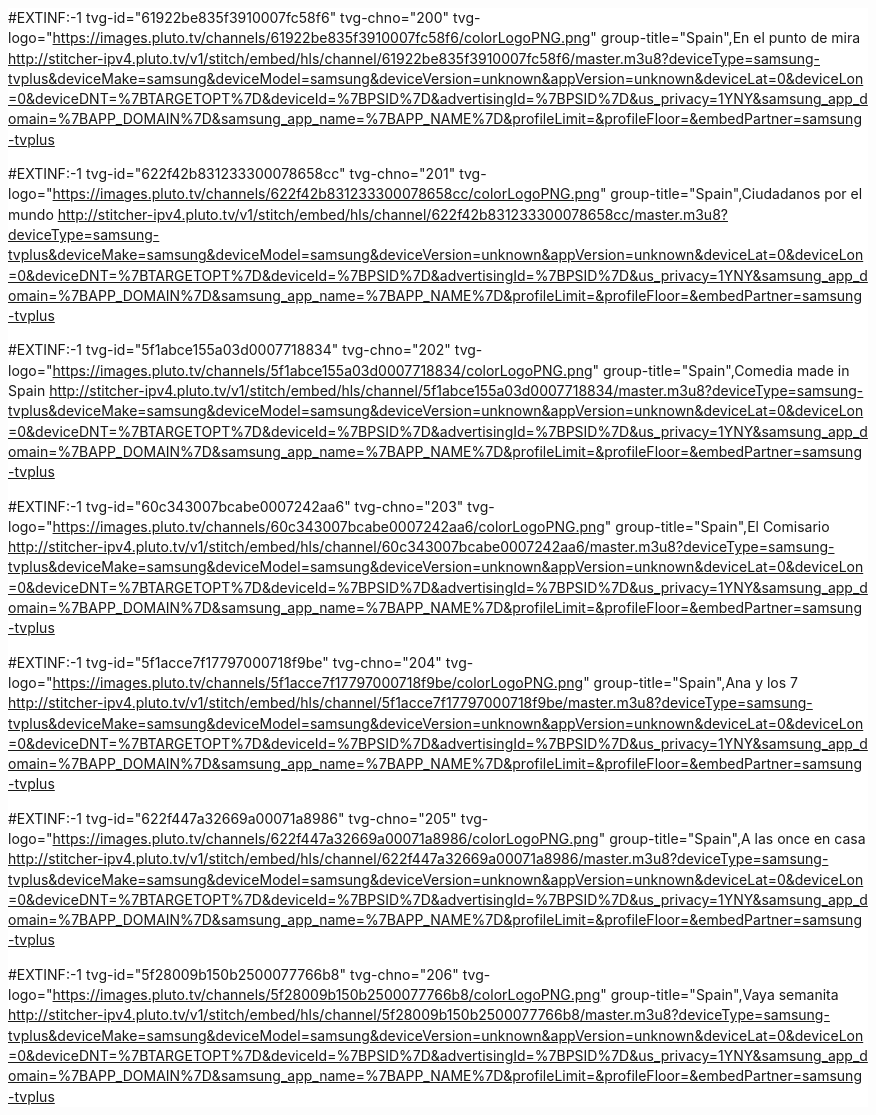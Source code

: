 #EXTINF:-1 tvg-id="61922be835f3910007fc58f6" tvg-chno="200" tvg-logo="https://images.pluto.tv/channels/61922be835f3910007fc58f6/colorLogoPNG.png" group-title="Spain",En el punto de mira
http://stitcher-ipv4.pluto.tv/v1/stitch/embed/hls/channel/61922be835f3910007fc58f6/master.m3u8?deviceType=samsung-tvplus&deviceMake=samsung&deviceModel=samsung&deviceVersion=unknown&appVersion=unknown&deviceLat=0&deviceLon=0&deviceDNT=%7BTARGETOPT%7D&deviceId=%7BPSID%7D&advertisingId=%7BPSID%7D&us_privacy=1YNY&samsung_app_domain=%7BAPP_DOMAIN%7D&samsung_app_name=%7BAPP_NAME%7D&profileLimit=&profileFloor=&embedPartner=samsung-tvplus

#EXTINF:-1 tvg-id="622f42b831233300078658cc" tvg-chno="201" tvg-logo="https://images.pluto.tv/channels/622f42b831233300078658cc/colorLogoPNG.png" group-title="Spain",Ciudadanos por el mundo
http://stitcher-ipv4.pluto.tv/v1/stitch/embed/hls/channel/622f42b831233300078658cc/master.m3u8?deviceType=samsung-tvplus&deviceMake=samsung&deviceModel=samsung&deviceVersion=unknown&appVersion=unknown&deviceLat=0&deviceLon=0&deviceDNT=%7BTARGETOPT%7D&deviceId=%7BPSID%7D&advertisingId=%7BPSID%7D&us_privacy=1YNY&samsung_app_domain=%7BAPP_DOMAIN%7D&samsung_app_name=%7BAPP_NAME%7D&profileLimit=&profileFloor=&embedPartner=samsung-tvplus

#EXTINF:-1 tvg-id="5f1abce155a03d0007718834" tvg-chno="202" tvg-logo="https://images.pluto.tv/channels/5f1abce155a03d0007718834/colorLogoPNG.png" group-title="Spain",Comedia made in Spain
http://stitcher-ipv4.pluto.tv/v1/stitch/embed/hls/channel/5f1abce155a03d0007718834/master.m3u8?deviceType=samsung-tvplus&deviceMake=samsung&deviceModel=samsung&deviceVersion=unknown&appVersion=unknown&deviceLat=0&deviceLon=0&deviceDNT=%7BTARGETOPT%7D&deviceId=%7BPSID%7D&advertisingId=%7BPSID%7D&us_privacy=1YNY&samsung_app_domain=%7BAPP_DOMAIN%7D&samsung_app_name=%7BAPP_NAME%7D&profileLimit=&profileFloor=&embedPartner=samsung-tvplus

#EXTINF:-1 tvg-id="60c343007bcabe0007242aa6" tvg-chno="203" tvg-logo="https://images.pluto.tv/channels/60c343007bcabe0007242aa6/colorLogoPNG.png" group-title="Spain",El Comisario
http://stitcher-ipv4.pluto.tv/v1/stitch/embed/hls/channel/60c343007bcabe0007242aa6/master.m3u8?deviceType=samsung-tvplus&deviceMake=samsung&deviceModel=samsung&deviceVersion=unknown&appVersion=unknown&deviceLat=0&deviceLon=0&deviceDNT=%7BTARGETOPT%7D&deviceId=%7BPSID%7D&advertisingId=%7BPSID%7D&us_privacy=1YNY&samsung_app_domain=%7BAPP_DOMAIN%7D&samsung_app_name=%7BAPP_NAME%7D&profileLimit=&profileFloor=&embedPartner=samsung-tvplus

#EXTINF:-1 tvg-id="5f1acce7f17797000718f9be" tvg-chno="204" tvg-logo="https://images.pluto.tv/channels/5f1acce7f17797000718f9be/colorLogoPNG.png" group-title="Spain",Ana y los 7
http://stitcher-ipv4.pluto.tv/v1/stitch/embed/hls/channel/5f1acce7f17797000718f9be/master.m3u8?deviceType=samsung-tvplus&deviceMake=samsung&deviceModel=samsung&deviceVersion=unknown&appVersion=unknown&deviceLat=0&deviceLon=0&deviceDNT=%7BTARGETOPT%7D&deviceId=%7BPSID%7D&advertisingId=%7BPSID%7D&us_privacy=1YNY&samsung_app_domain=%7BAPP_DOMAIN%7D&samsung_app_name=%7BAPP_NAME%7D&profileLimit=&profileFloor=&embedPartner=samsung-tvplus

#EXTINF:-1 tvg-id="622f447a32669a00071a8986" tvg-chno="205" tvg-logo="https://images.pluto.tv/channels/622f447a32669a00071a8986/colorLogoPNG.png" group-title="Spain",A las once en casa
http://stitcher-ipv4.pluto.tv/v1/stitch/embed/hls/channel/622f447a32669a00071a8986/master.m3u8?deviceType=samsung-tvplus&deviceMake=samsung&deviceModel=samsung&deviceVersion=unknown&appVersion=unknown&deviceLat=0&deviceLon=0&deviceDNT=%7BTARGETOPT%7D&deviceId=%7BPSID%7D&advertisingId=%7BPSID%7D&us_privacy=1YNY&samsung_app_domain=%7BAPP_DOMAIN%7D&samsung_app_name=%7BAPP_NAME%7D&profileLimit=&profileFloor=&embedPartner=samsung-tvplus

#EXTINF:-1 tvg-id="5f28009b150b2500077766b8" tvg-chno="206" tvg-logo="https://images.pluto.tv/channels/5f28009b150b2500077766b8/colorLogoPNG.png" group-title="Spain",Vaya semanita
http://stitcher-ipv4.pluto.tv/v1/stitch/embed/hls/channel/5f28009b150b2500077766b8/master.m3u8?deviceType=samsung-tvplus&deviceMake=samsung&deviceModel=samsung&deviceVersion=unknown&appVersion=unknown&deviceLat=0&deviceLon=0&deviceDNT=%7BTARGETOPT%7D&deviceId=%7BPSID%7D&advertisingId=%7BPSID%7D&us_privacy=1YNY&samsung_app_domain=%7BAPP_DOMAIN%7D&samsung_app_name=%7BAPP_NAME%7D&profileLimit=&profileFloor=&embedPartner=samsung-tvplus

